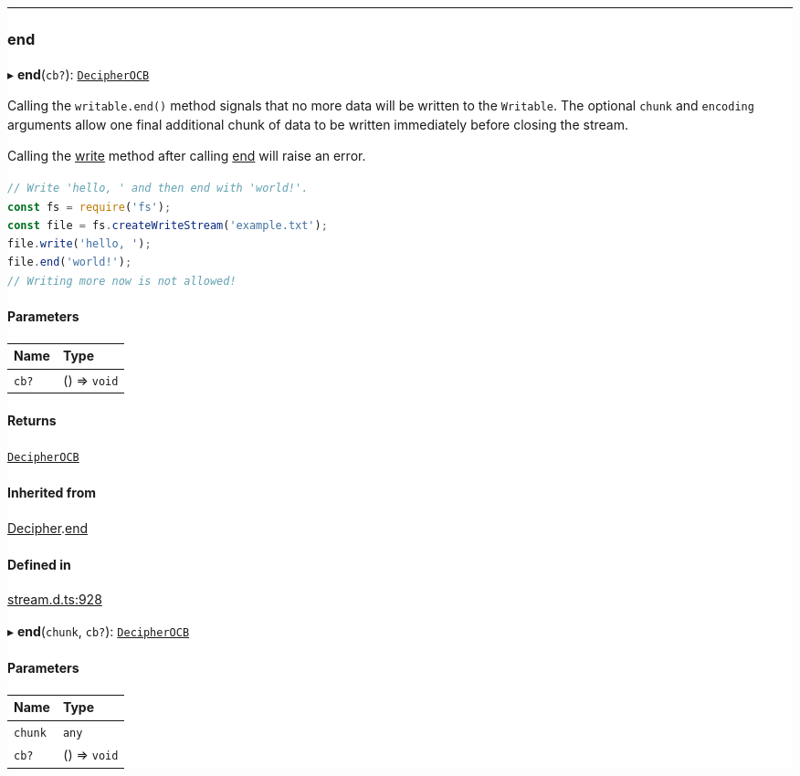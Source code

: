 ___

### end

▸ **end**(`cb?`): [`DecipherOCB`](https://github.com/oven-sh/bun-types/blob/master/api-docs/interfaces/crypto_.DecipherOCB.md)

Calling the `writable.end()` method signals that no more data will be written
to the `Writable`. The optional `chunk` and `encoding` arguments allow one
final additional chunk of data to be written immediately before closing the
stream.

Calling the [write](https://github.com/oven-sh/bun-types/blob/master/api-docs/interfaces/crypto_.DecipherOCB.md#write) method after calling [end](https://github.com/oven-sh/bun-types/blob/master/api-docs/interfaces/crypto_.DecipherOCB.md#end) will raise an error.

```js
// Write 'hello, ' and then end with 'world!'.
const fs = require('fs');
const file = fs.createWriteStream('example.txt');
file.write('hello, ');
file.end('world!');
// Writing more now is not allowed!
```

#### Parameters

| Name | Type |
| :------ | :------ |
| `cb?` | () => `void` |

#### Returns

[`DecipherOCB`](https://github.com/oven-sh/bun-types/blob/master/api-docs/interfaces/crypto_.DecipherOCB.md)

#### Inherited from

[Decipher](https://github.com/oven-sh/bun-types/blob/master/api-docs/classes/crypto_.Decipher.md).[end](https://github.com/oven-sh/bun-types/blob/master/api-docs/classes/crypto_.Decipher.md#end)

#### Defined in

[stream.d.ts:928](https://github.com/valgaze/bun-types/blob/6f8dbf8/stream.d.ts#L928)

▸ **end**(`chunk`, `cb?`): [`DecipherOCB`](https://github.com/oven-sh/bun-types/blob/master/api-docs/interfaces/crypto_.DecipherOCB.md)

#### Parameters

| Name | Type |
| :------ | :------ |
| `chunk` | `any` |
| `cb?` | () => `void` |
